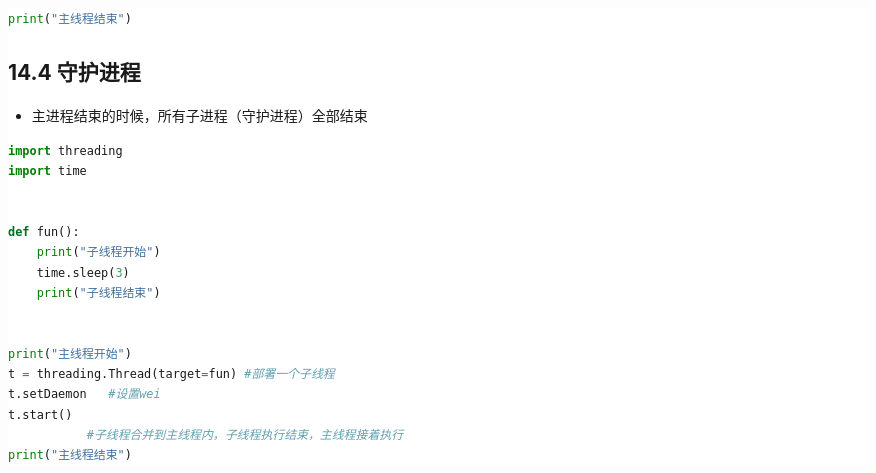 ```py
print("主线程结束")

```

## 14.4 守护进程

* 主进程结束的时候，所有子进程（守护进程）全部结束

```py
import threading
import time


def fun():
    print("子线程开始")
    time.sleep(3)
    print("子线程结束")


print("主线程开始")
t = threading.Thread(target=fun) #部署一个子线程
t.setDaemon   #设置wei
t.start()
           #子线程合并到主线程内，子线程执行结束，主线程接着执行
print("主线程结束")
```













































